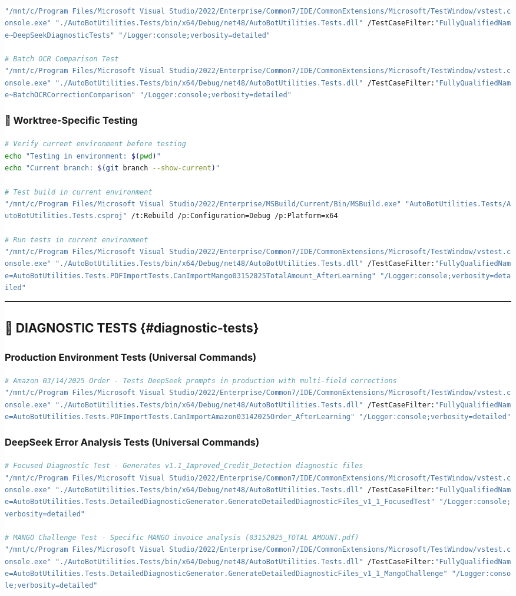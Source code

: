 ```bash
"/mnt/c/Program Files/Microsoft Visual Studio/2022/Enterprise/Common7/IDE/CommonExtensions/Microsoft/TestWindow/vstest.console.exe" "./AutoBotUtilities.Tests/bin/x64/Debug/net48/AutoBotUtilities.Tests.dll" /TestCaseFilter:"FullyQualifiedName~DeepSeekDiagnosticTests" "/Logger:console;verbosity=detailed"

# Batch OCR Comparison Test
"/mnt/c/Program Files/Microsoft Visual Studio/2022/Enterprise/Common7/IDE/CommonExtensions/Microsoft/TestWindow/vstest.console.exe" "./AutoBotUtilities.Tests/bin/x64/Debug/net48/AutoBotUtilities.Tests.dll" /TestCaseFilter:"FullyQualifiedName~BatchOCRCorrectionComparison" "/Logger:console;verbosity=detailed"
```

### **🔄 Worktree-Specific Testing**
```bash
# Verify current environment before testing
echo "Testing in environment: $(pwd)"
echo "Current branch: $(git branch --show-current)"

# Test build in current environment
"/mnt/c/Program Files/Microsoft Visual Studio/2022/Enterprise/MSBuild/Current/Bin/MSBuild.exe" "AutoBotUtilities.Tests/AutoBotUtilities.Tests.csproj" /t:Rebuild /p:Configuration=Debug /p:Platform=x64

# Run tests in current environment
"/mnt/c/Program Files/Microsoft Visual Studio/2022/Enterprise/Common7/IDE/CommonExtensions/Microsoft/TestWindow/vstest.console.exe" "./AutoBotUtilities.Tests/bin/x64/Debug/net48/AutoBotUtilities.Tests.dll" /TestCaseFilter:"FullyQualifiedName=AutoBotUtilities.Tests.PDFImportTests.CanImportMango03152025TotalAmount_AfterLearning" "/Logger:console;verbosity=detailed"
```

---

## 🎯 DIAGNOSTIC TESTS {#diagnostic-tests}

### **Production Environment Tests** (Universal Commands)
```bash
# Amazon 03/14/2025 Order - Tests DeepSeek prompts in production with multi-field corrections
"/mnt/c/Program Files/Microsoft Visual Studio/2022/Enterprise/Common7/IDE/CommonExtensions/Microsoft/TestWindow/vstest.console.exe" "./AutoBotUtilities.Tests/bin/x64/Debug/net48/AutoBotUtilities.Tests.dll" /TestCaseFilter:"FullyQualifiedName=AutoBotUtilities.Tests.PDFImportTests.CanImportAmazon03142025Order_AfterLearning" "/Logger:console;verbosity=detailed"
```

### **DeepSeek Error Analysis Tests** (Universal Commands)
```bash
# Focused Diagnostic Test - Generates v1.1_Improved_Credit_Detection diagnostic files
"/mnt/c/Program Files/Microsoft Visual Studio/2022/Enterprise/Common7/IDE/CommonExtensions/Microsoft/TestWindow/vstest.console.exe" "./AutoBotUtilities.Tests/bin/x64/Debug/net48/AutoBotUtilities.Tests.dll" /TestCaseFilter:"FullyQualifiedName=AutoBotUtilities.Tests.DetailedDiagnosticGenerator.GenerateDetailedDiagnosticFiles_v1_1_FocusedTest" "/Logger:console;verbosity=detailed"

# MANGO Challenge Test - Specific MANGO invoice analysis (03152025_TOTAL AMOUNT.pdf)
"/mnt/c/Program Files/Microsoft Visual Studio/2022/Enterprise/Common7/IDE/CommonExtensions/Microsoft/TestWindow/vstest.console.exe" "./AutoBotUtilities.Tests/bin/x64/Debug/net48/AutoBotUtilities.Tests.dll" /TestCaseFilter:"FullyQualifiedName=AutoBotUtilities.Tests.DetailedDiagnosticGenerator.GenerateDetailedDiagnosticFiles_v1_1_MangoChallenge" "/Logger:console;verbosity=detailed"
```
